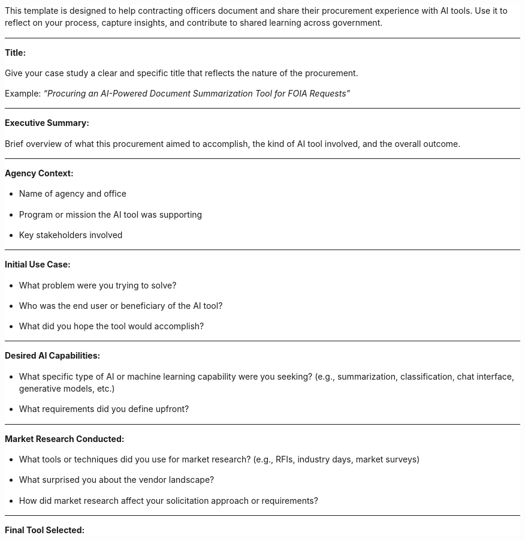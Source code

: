This template is designed to help contracting officers document and share their procurement experience with AI tools. Use it to reflect on your process, capture insights, and contribute to shared learning across government.

---

**Title:**

Give your case study a clear and specific title that reflects the nature of the procurement.

Example: *“Procuring an AI-Powered Document Summarization Tool for FOIA Requests”*

---

**Executive Summary:**

Brief overview of what this procurement aimed to accomplish, the kind of AI tool involved, and the overall outcome.

---

**Agency Context:**

* Name of agency and office

* Program or mission the AI tool was supporting

* Key stakeholders involved

---

**Initial Use Case:**

* What problem were you trying to solve?

* Who was the end user or beneficiary of the AI tool?

* What did you hope the tool would accomplish?
  
---

**Desired AI Capabilities:**

* What specific type of AI or machine learning capability were you seeking? (e.g., summarization, classification, chat interface, generative models, etc.)

* What requirements did you define upfront?
  
---

**Market Research Conducted:**

* What tools or techniques did you use for market research? (e.g., RFIs, industry days, market surveys)

* What surprised you about the vendor landscape?

* How did market research affect your solicitation approach or requirements?
  
---

**Final Tool Selected:**
